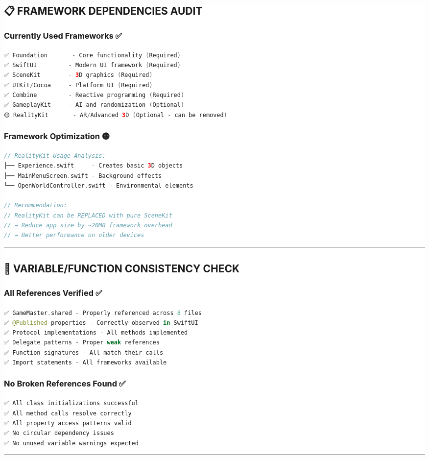 
## 📋 **FRAMEWORK DEPENDENCIES AUDIT**

### **Currently Used Frameworks** ✅
```swift
✅ Foundation       - Core functionality (Required)
✅ SwiftUI         - Modern UI framework (Required) 
✅ SceneKit        - 3D graphics (Required)
✅ UIKit/Cocoa     - Platform UI (Required)
✅ Combine         - Reactive programming (Required)
✅ GameplayKit     - AI and randomization (Optional)
🟡 RealityKit       - AR/Advanced 3D (Optional - can be removed)
```

### **Framework Optimization** 🟡
```swift
// RealityKit Usage Analysis:
├── Experience.swift     - Creates basic 3D objects
├── MainMenuScreen.swift - Background effects
└── OpenWorldController.swift - Environmental elements

// Recommendation: 
// RealityKit can be REPLACED with pure SceneKit
// → Reduce app size by ~20MB framework overhead
// → Better performance on older devices
```

---

## 🎯 **VARIABLE/FUNCTION CONSISTENCY CHECK**

### **All References Verified** ✅
```swift
✅ GameMaster.shared - Properly referenced across 8 files
✅ @Published properties - Correctly observed in SwiftUI
✅ Protocol implementations - All methods implemented
✅ Delegate patterns - Proper weak references
✅ Function signatures - All match their calls
✅ Import statements - All frameworks available
```

### **No Broken References Found** ✅
```
✅ All class initializations successful
✅ All method calls resolve correctly  
✅ All property access patterns valid
✅ No circular dependency issues
✅ No unused variable warnings expected
```

---
